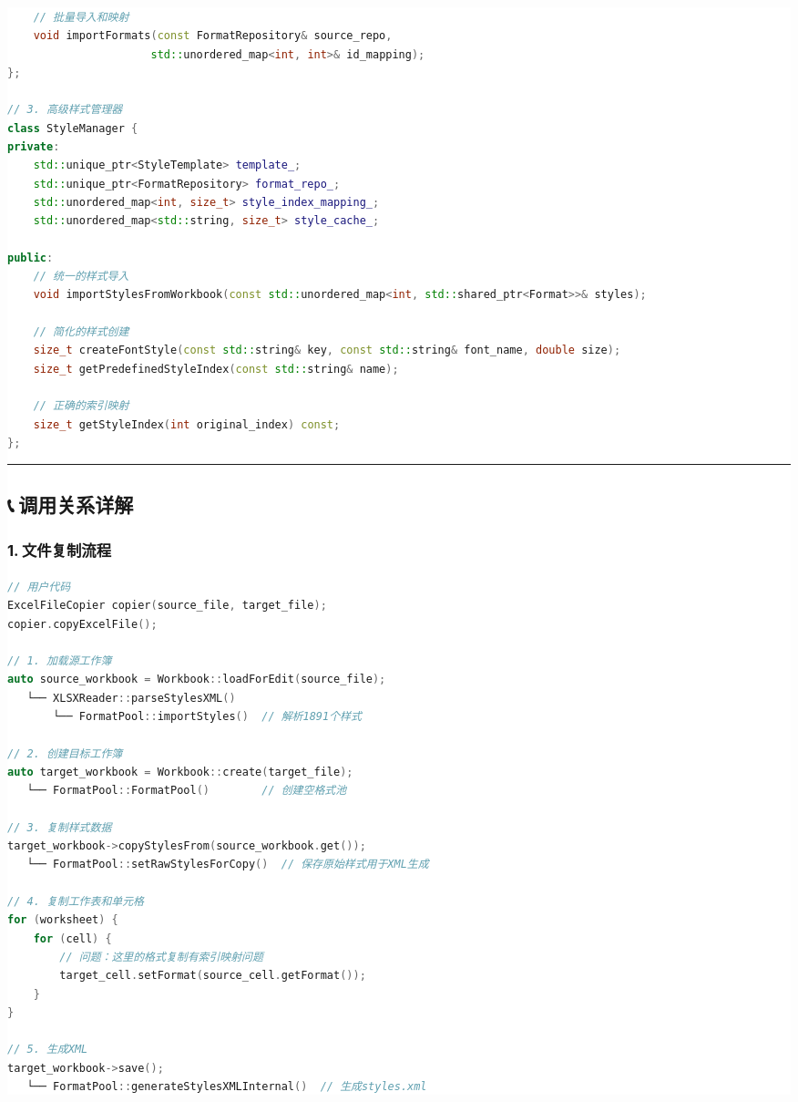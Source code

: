 ```cpp
    // 批量导入和映射
    void importFormats(const FormatRepository& source_repo,
                      std::unordered_map<int, int>& id_mapping);
};

// 3. 高级样式管理器
class StyleManager {
private:
    std::unique_ptr<StyleTemplate> template_;
    std::unique_ptr<FormatRepository> format_repo_;
    std::unordered_map<int, size_t> style_index_mapping_;
    std::unordered_map<std::string, size_t> style_cache_;
    
public:
    // 统一的样式导入
    void importStylesFromWorkbook(const std::unordered_map<int, std::shared_ptr<Format>>& styles);
    
    // 简化的样式创建
    size_t createFontStyle(const std::string& key, const std::string& font_name, double size);
    size_t getPredefinedStyleIndex(const std::string& name);
    
    // 正确的索引映射
    size_t getStyleIndex(int original_index) const;
};
```

---

## 📞 调用关系详解

### 1. 文件复制流程

```cpp
// 用户代码
ExcelFileCopier copier(source_file, target_file);
copier.copyExcelFile();

// 1. 加载源工作簿
auto source_workbook = Workbook::loadForEdit(source_file);
   └── XLSXReader::parseStylesXML() 
       └── FormatPool::importStyles()  // 解析1891个样式

// 2. 创建目标工作簿  
auto target_workbook = Workbook::create(target_file);
   └── FormatPool::FormatPool()        // 创建空格式池

// 3. 复制样式数据
target_workbook->copyStylesFrom(source_workbook.get());
   └── FormatPool::setRawStylesForCopy()  // 保存原始样式用于XML生成

// 4. 复制工作表和单元格
for (worksheet) {
    for (cell) {
        // 问题：这里的格式复制有索引映射问题
        target_cell.setFormat(source_cell.getFormat());
    }
}

// 5. 生成XML
target_workbook->save();
   └── FormatPool::generateStylesXMLInternal()  // 生成styles.xml
```
